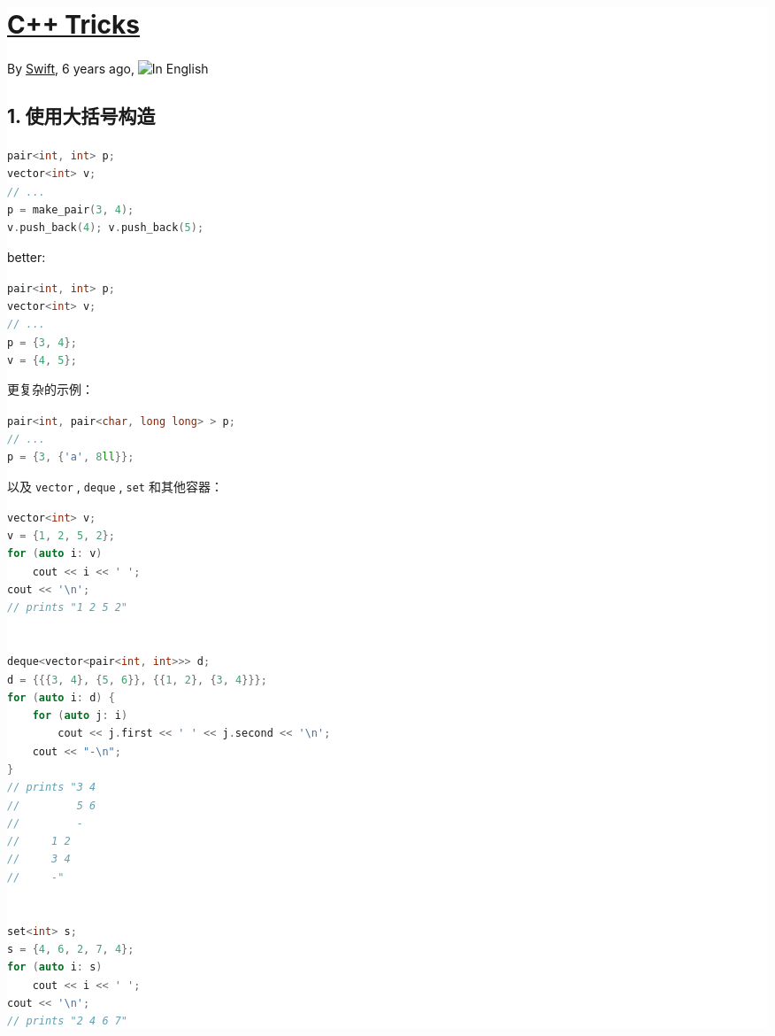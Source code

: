 # [C++ Tricks](https://codeforces.com/blog/entry/15643)

By [Swift](https://codeforces.com/profile/Swift), 6 years ago, ![In English](https://sta.codeforces.com/s/94915/images/flags/24/gb.png)



## 1. 使用大括号构造

```c++
pair<int, int> p;
vector<int> v;
// ...
p = make_pair(3, 4);
v.push_back(4); v.push_back(5);
```

better:

```c++
pair<int, int> p;
vector<int> v;
// ...
p = {3, 4};
v = {4, 5};
```

更复杂的示例：

```c++
pair<int, pair<char, long long> > p;
// ...
p = {3, {'a', 8ll}};
```

以及 `vector` , `deque` , `set` 和其他容器：

```c++
vector<int> v;
v = {1, 2, 5, 2};
for (auto i: v)
    cout << i << ' ';
cout << '\n';
// prints "1 2 5 2"


deque<vector<pair<int, int>>> d;
d = {{{3, 4}, {5, 6}}, {{1, 2}, {3, 4}}};
for (auto i: d) {
    for (auto j: i)
        cout << j.first << ' ' << j.second << '\n';
    cout << "-\n";
}
// prints "3 4
//         5 6
//         -
//	   1 2
//	   3 4
//	   -"


set<int> s;
s = {4, 6, 2, 7, 4};
for (auto i: s)
    cout << i << ' ';
cout << '\n';
// prints "2 4 6 7"
```